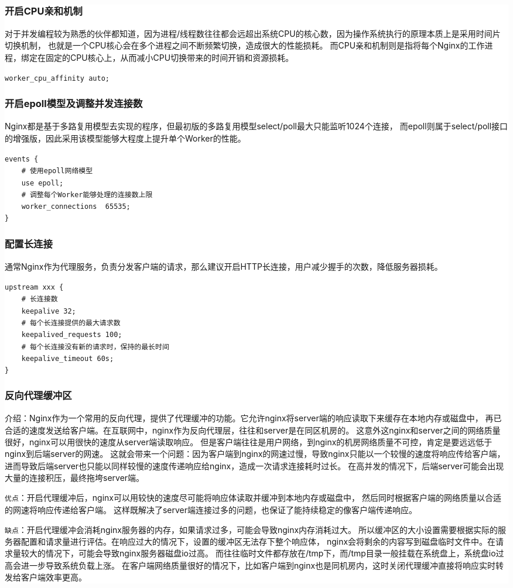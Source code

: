 ### 开启CPU亲和机制
对于并发编程较为熟悉的伙伴都知道，因为进程/线程数往往都会远超出系统CPU的核心数，因为操作系统执行的原理本质上是采用时间片切换机制，
也就是一个CPU核心会在多个进程之间不断频繁切换，造成很大的性能损耗。
而CPU亲和机制则是指将每个Nginx的工作进程，绑定在固定的CPU核心上，从而减小CPU切换带来的时间开销和资源损耗。
```
worker_cpu_affinity auto;
```

### 开启epoll模型及调整并发连接数
Nginx都是基于多路复用模型去实现的程序，但最初版的多路复用模型select/poll最大只能监听1024个连接，
而epoll则属于select/poll接口的增强版，因此采用该模型能够大程度上提升单个Worker的性能。
```
events {
    # 使用epoll网络模型
    use epoll;
    # 调整每个Worker能够处理的连接数上限
    worker_connections  65535;
}
```

### 配置长连接
通常Nginx作为代理服务，负责分发客户端的请求，那么建议开启HTTP长连接，用户减少握手的次数，降低服务器损耗。
```
upstream xxx {
    # 长连接数
    keepalive 32;
    # 每个长连接提供的最大请求数
    keepalived_requests 100;
    # 每个长连接没有新的请求时，保持的最长时间
    keepalive_timeout 60s;
}
```

### 反向代理缓冲区
介绍：Nginx作为一个常用的反向代理，提供了代理缓冲的功能。它允许nginx将server端的响应读取下来缓存在本地内存或磁盘中，
再已合适的速度发送给客户端。在互联网中，nginx作为反向代理层，往往和server是在同区机房的。
这意外这nginx和server之间的网络质量很好，nginx可以用很快的速度从server端读取响应。
但是客户端往往是用户网络，到nginx的机房网络质量不可控，肯定是要远远低于nginx到后端server的网速。
这就会带来一个问题：因为客户端到nginx的网速过慢，导致nginx只能以一个较慢的速度将响应传给客户端，
进而导致后端server也只能以同样较慢的速度传递响应给nginx，造成一次请求连接耗时过长。
在高并发的情况下，后端server可能会出现大量的连接积压，最终拖垮server端。

`优点`：开启代理缓冲后，nginx可以用较快的速度尽可能将响应体读取并缓冲到本地内存或磁盘中，
然后同时根据客户端的网络质量以合适的网速将响应传递给客户端。
这样既解决了server端连接过多的问题，也保证了能持续稳定的像客户端传递响应。

`缺点`：开启代理缓冲会消耗nginx服务器的内存，如果请求过多，可能会导致nginx内存消耗过大。
所以缓冲区的大小设置需要根据实际的服务器配置和请求量进行评估。在响应过大的情况下，设置的缓冲区无法存下整个响应体，
nginx会将剩余的内容写到磁盘临时文件中。在请求量较大的情况下，可能会导致nginx服务器磁盘io过高。
而往往临时文件都存放在/tmp下，而/tmp目录一般挂载在系统盘上，系统盘io过高会进一步导致系统负载上涨。
在客户端网络质量很好的情况下，比如客户端到nginx也是同机房内，这时关闭代理缓冲直接将响应实时转发给客户端效率更高。
